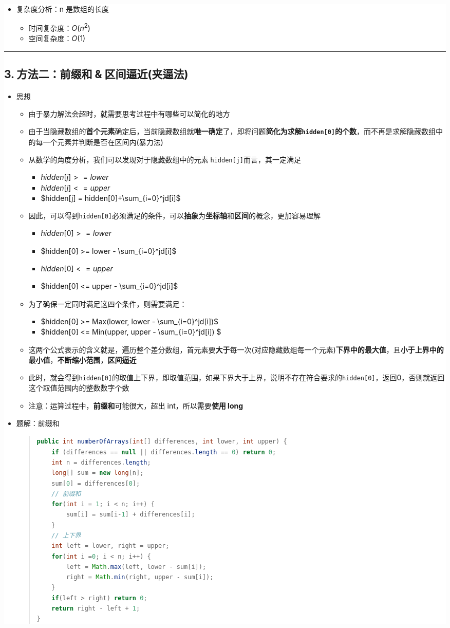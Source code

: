 * 复杂度分析：n 是数组的长度

  * 时间复杂度：$O(n^2)$
  * 空间复杂度：$O(1)$

---

## 3. 方法二：前缀和 & 区间逼近(夹逼法)

* 思想

  * 由于暴力解法会超时，就需要思考过程中有哪些可以简化的地方
  * 由于当隐藏数组的**首个元素**确定后，当前隐藏数组就**唯一确定**了，即将问题**简化为求解`hidden[0]`的个数**，而不再是求解隐藏数组中的每一个元素并判断是否在区间内(暴力法)
  * 从数学的角度分析，我们可以发现对于隐藏数组中的元素 `hidden[j]`而言，其一定满足
    * $hidden[j] >= lower$
    * $hidden[j] <= upper$
    * $hidden[j] = hidden[0]+\sum_{i=0}^jd[i]$

  * 因此，可以得到`hidden[0]`必须满足的条件，可以**抽象**为**坐标轴**和**区间**的概念，更加容易理解

    * $hidden[0] >= lower$
    * $hidden[0] >= lower - \sum_{i=0}^jd[i]$

    * $hidden[0] <= upper$
    * $hidden[0] <= upper - \sum_{i=0}^jd[i]$

  * 为了确保一定同时满足这四个条件，则需要满足：

    * $hidden[0] >= Max(lower, lower - \sum_{i=0}^jd[i])$
    * $hidden[0] <= Min(upper, upper - \sum_{i=0}^jd[i]) $

  * 这两个公式表示的含义就是，遍历整个差分数组，首元素要**大于**每一次(对应隐藏数组每一个元素)**下界中的最大值**，且**小于上界中的最小值**，**不断缩小范围**，**区间逼近**

  * 此时，就会得到`hidden[0]`的取值上下界，即取值范围，如果下界大于上界，说明不存在符合要求的`hidden[0]`，返回0，否则就返回这个取值范围内的整数数字个数

  * 注意：运算过程中，**前缀和**可能很大，超出 int，所以需要**使用 long**

* 题解：前缀和

  > ```java
  > public int numberOfArrays(int[] differences, int lower, int upper) {
  >     if (differences == null || differences.length == 0) return 0;
  >     int n = differences.length;
  >     long[] sum = new long[n];
  >     sum[0] = differences[0];
  >     // 前缀和
  >     for(int i = 1; i < n; i++) {
  >         sum[i] = sum[i-1] + differences[i];
  >     }
  >     // 上下界
  >     int left = lower, right = upper;
  >     for(int i =0; i < n; i++) {
  >         left = Math.max(left, lower - sum[i]);
  >         right = Math.min(right, upper - sum[i]);
  >     }
  >     if(left > right) return 0;
  >     return right - left + 1;
  > }
  > ```
